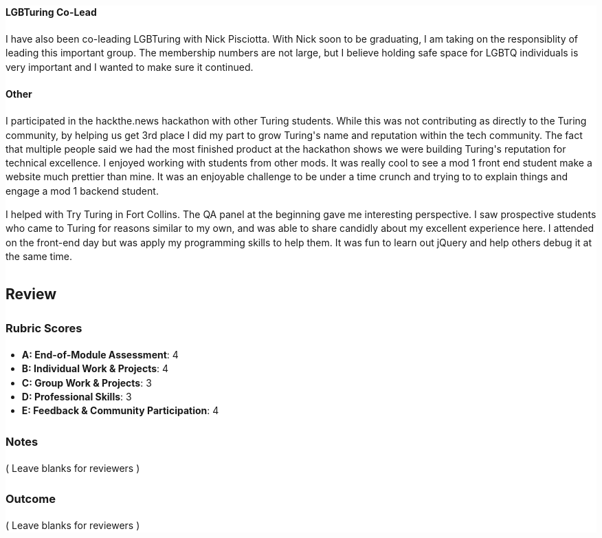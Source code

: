 
#### LGBTuring Co-Lead
I have also been co-leading LGBTuring with Nick Pisciotta. With Nick soon to be graduating, I am taking on the responsiblity of leading this important group. The membership numbers are not large, but I believe holding safe space for LGBTQ individuals is very important and I wanted to make sure it continued.

#### Other
I participated in the hackthe.news hackathon with other Turing students. While this was not contributing as directly to the Turing community, by helping us get 3rd place I did my part to grow Turing's name and reputation within the tech community. The fact that multiple people said we had the most finished product at the hackathon shows we were building Turing's reputation for technical excellence. I enjoyed working with students from other mods. It was really cool to see a mod 1 front end student make a website much prettier than mine. It was an enjoyable challenge to be under a time crunch and trying to to explain things and engage a mod 1 backend student.

I helped with Try Turing in Fort Collins. The QA panel at the beginning gave me interesting perspective. I saw prospective students who came to Turing for reasons similar to my own, and was able to share candidly about my excellent experience here. I attended on the front-end day but was apply my programming skills to help them. It was fun to learn out jQuery and help others debug it at the same time.

## Review

### Rubric Scores

* **A: End-of-Module Assessment**: 4
* **B: Individual Work & Projects**: 4
* **C: Group Work & Projects**: 3
* **D: Professional Skills**: 3
* **E: Feedback & Community Participation**: 4

### Notes

( Leave blanks for reviewers )

### Outcome

( Leave blanks for reviewers )

